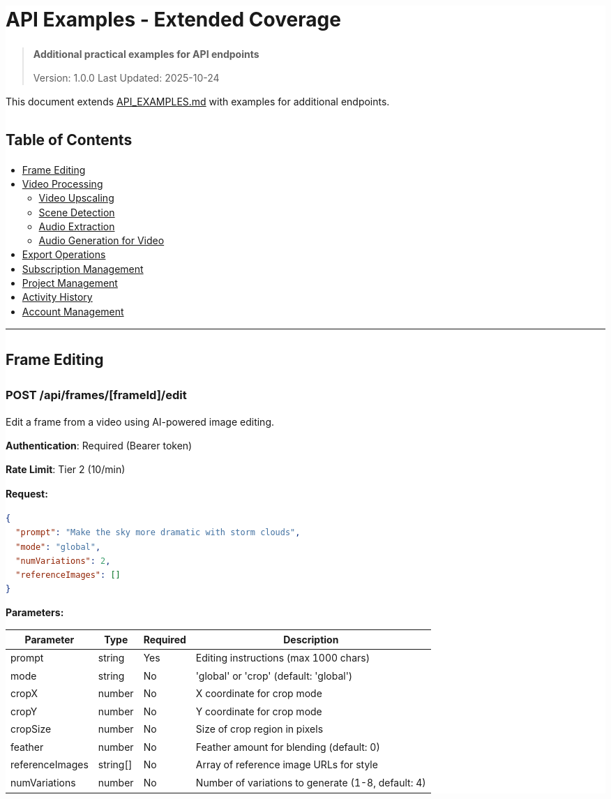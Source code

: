 # API Examples - Extended Coverage

> **Additional practical examples for API endpoints**
>
> Version: 1.0.0
> Last Updated: 2025-10-24

This document extends [API_EXAMPLES.md](./API_EXAMPLES.md) with examples for additional endpoints.

## Table of Contents

- [Frame Editing](#frame-editing)
- [Video Processing](#video-processing)
  - [Video Upscaling](#video-upscaling)
  - [Scene Detection](#scene-detection)
  - [Audio Extraction](#audio-extraction)
  - [Audio Generation for Video](#audio-generation-for-video)
- [Export Operations](#export-operations)
- [Subscription Management](#subscription-management)
- [Project Management](#project-management)
- [Activity History](#activity-history)
- [Account Management](#account-management)

---

## Frame Editing

### POST /api/frames/[frameId]/edit

Edit a frame from a video using AI-powered image editing.

**Authentication**: Required (Bearer token)

**Rate Limit**: Tier 2 (10/min)

**Request:**

```json
{
  "prompt": "Make the sky more dramatic with storm clouds",
  "mode": "global",
  "numVariations": 2,
  "referenceImages": []
}
```

**Parameters:**

| Parameter       | Type     | Required | Description                                        |
| --------------- | -------- | -------- | -------------------------------------------------- |
| prompt          | string   | Yes      | Editing instructions (max 1000 chars)              |
| mode            | string   | No       | 'global' or 'crop' (default: 'global')             |
| cropX           | number   | No       | X coordinate for crop mode                         |
| cropY           | number   | No       | Y coordinate for crop mode                         |
| cropSize        | number   | No       | Size of crop region in pixels                      |
| feather         | number   | No       | Feather amount for blending (default: 0)           |
| referenceImages | string[] | No       | Array of reference image URLs for style            |
| numVariations   | number   | No       | Number of variations to generate (1-8, default: 4) |

